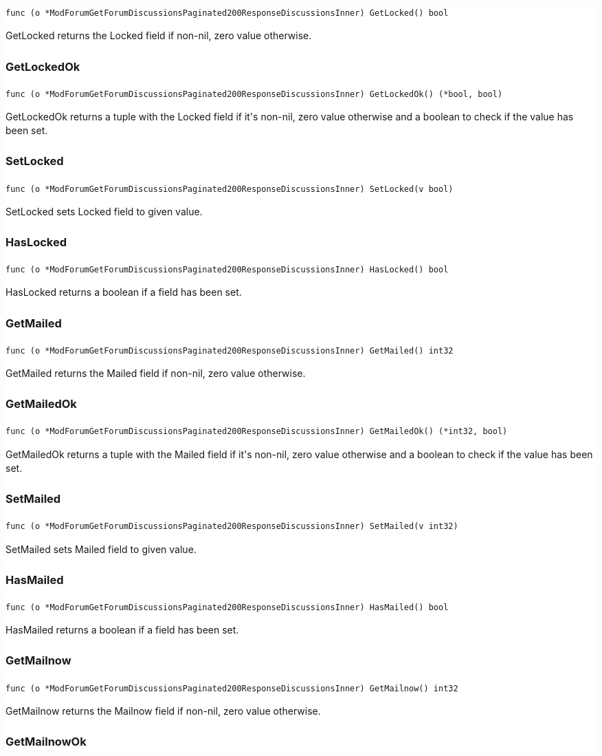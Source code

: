 `func (o *ModForumGetForumDiscussionsPaginated200ResponseDiscussionsInner) GetLocked() bool`

GetLocked returns the Locked field if non-nil, zero value otherwise.

### GetLockedOk

`func (o *ModForumGetForumDiscussionsPaginated200ResponseDiscussionsInner) GetLockedOk() (*bool, bool)`

GetLockedOk returns a tuple with the Locked field if it's non-nil, zero value otherwise
and a boolean to check if the value has been set.

### SetLocked

`func (o *ModForumGetForumDiscussionsPaginated200ResponseDiscussionsInner) SetLocked(v bool)`

SetLocked sets Locked field to given value.

### HasLocked

`func (o *ModForumGetForumDiscussionsPaginated200ResponseDiscussionsInner) HasLocked() bool`

HasLocked returns a boolean if a field has been set.

### GetMailed

`func (o *ModForumGetForumDiscussionsPaginated200ResponseDiscussionsInner) GetMailed() int32`

GetMailed returns the Mailed field if non-nil, zero value otherwise.

### GetMailedOk

`func (o *ModForumGetForumDiscussionsPaginated200ResponseDiscussionsInner) GetMailedOk() (*int32, bool)`

GetMailedOk returns a tuple with the Mailed field if it's non-nil, zero value otherwise
and a boolean to check if the value has been set.

### SetMailed

`func (o *ModForumGetForumDiscussionsPaginated200ResponseDiscussionsInner) SetMailed(v int32)`

SetMailed sets Mailed field to given value.

### HasMailed

`func (o *ModForumGetForumDiscussionsPaginated200ResponseDiscussionsInner) HasMailed() bool`

HasMailed returns a boolean if a field has been set.

### GetMailnow

`func (o *ModForumGetForumDiscussionsPaginated200ResponseDiscussionsInner) GetMailnow() int32`

GetMailnow returns the Mailnow field if non-nil, zero value otherwise.

### GetMailnowOk
